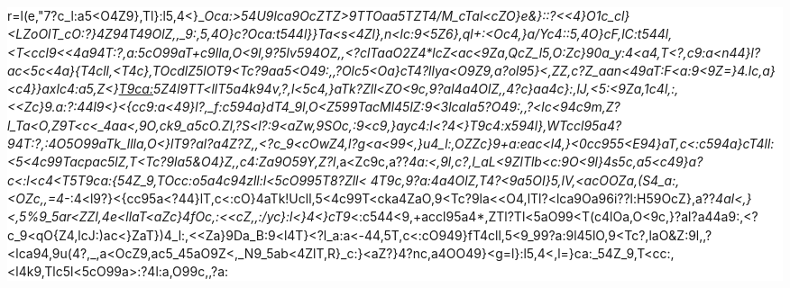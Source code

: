 r=l(e,"7?c_l:a5<O4Z9},Tl}:l5,4<}__Oca:>54U9lca9OcZTZ>9TTOaa5TZT4/M_cTal<cZO}e&}_::?<<4_}O1c_cl}<LZoOlT_cO:?_}4Z94T<?Z:<<?O:}s,},?cZ5<OO9OTc}}l:a_O:9l4T?}l_5_O4Z:,?45}ZT4cll,9<?l_?a_<OZT,?,}_a:,O:l554O49l,,:O4a}i,Oc:l}<<45}5uXZ9,5??_,al<,Z<cZaT4:9,<4Zl}TF9_c:9<aT}_Za}O9:O4a49}aE(h4+9?O<<<44?naoO!_<l<a4:&c&lT}<!<cO:T,h?TZ595,4cT4T9?H5<54<,f_,wca<?5Z5a?_l<aaOpZ4c55}4a9<T:?}ca5O4W9c,}cl}}??_i:4<lTal?aaO?4aTc)Tl?a5O}ZT5}Zw}kT4cl4?}O?<_?_O<TZ<}4#5cTT_cVla5qO4?<:5<:45a}4}9(,4?lZb94;4?}:O<_OT}<T5?9?9_Za:OlZ,,9??_ZaaO?ZT,O?c-:_::<<c49c_a?O:ZO}cuO_lT}:}:-544lccaR<ZZTOaua__ah<_a<,OT}_O?Q<4Za}}Q9c5lT<44:9,Zl_::?<a4l<a}}cO:_59<Z95,T}a_a_}:l9#X?}cccaZOlZTTaWTllc:a:<TZO,_}:f:c<:c59,O_Ta<O<Z_,a?a9}JDcul45l,ZcO:}<?O}}OX<c<:}<Tl_5cOa9r,4TlTa,45c5l54??lcal<,Z<c:a}4c99,9?:l?5___al<aZ8}4:RO_9a,aL}Ta_454::<Z4<}cT9<:Z9}TITc{a}alZ,Ts?<?c:_O^lO5ZO99aTraa4O}9T9c_s9:,Z:99O:9,,<?c_9Z_T?c:lO:945}aT:?9lOa}O:}cT?c?l485lO:4<l4,c:5?OZ9l}_QT_5:}5Z9a,,CT_,a?O5Oa,?!a_!:Z<,<Z,<?c_4T_cOla5QO4??:5<Z4:}?mcc9lZ<c4_}5Q5cT,5?<_4al<,TO:5<d4:<H,??}l9#O_<:9<aZzc,:ll,4T,Z?4}5JOc4:l5,,O_aa0a<9:,,?<_}aac_:55a4t94l<a,a<}Z?=cZ:}_4<:}4yl9_T??alLa4}}cZlO5O4?aOO Z4,l*,_<ac4fTa,?R,_l:,<<?O_}5_O::Z<,4,}<6cO<9:,?j,l55cO4ZZ,4J}}?T,cll,5<T0c}a_<:lZ5ZO,9<TcalZ4,lv4(Z:_<9lca,Oa9E,4_O_,a<OcZ},9?;_4al}?T,:la}4_9:<ZZT},(<_c4<T:?__Z5e5,9l,_c:_Z5cc}5Z4TZz5,?<a<4TZ445):<?a_49:Z9i___lc?<4}c<?Oa?cl:4l4,OZ4,_}9,:,,TOOl,4<?:<,?,4,_T9Ta49<cc<T0aa}4?4c5NZ_???9uOT_lT49{4a5,cZZ?a<_?Z??1<TTT:4=tT?dT}GO?,O45}9:Z<O:<45:4?9<Tc?9Zl}:??95aOc9TMZ_55c454}ll?_T_:c9c_?49TT_l,ZZTcalaT?l:caTa:l<_:<:,c_TO9TO}<9<9c4T?:_:<<+,95Z<_Z_9cO<}<l5Z5?a<al}9_a4?9,Tl?,l<}OT}__::?}5ZT5}Occ}?_lZ?44O5<}}Ta:?TIZ<Tc?cl??5_l?}Zl_55?<O}O,<O9c}9Ra_b4cTO?Z_O5SOZZT,lT9l_a}O94c}}?<llTZc}l,5<4cMT:,<?Z9}:+?_9:5<,lOc<Z<lO}OaO5<T9:a9?,,?l_,a<^O?}lT<l_}:<<Z<9:4T:9c}}94Z:,_k<_c:9Taccl_5c4c:Z?9l:aTOO9_,}_5,5}_24ca:G54val_a9OaZZ,l9Q_4aa<_ZZ,:u?c4T_5a}__M<},43l5T<Ka}aZa?:<lTla<9c.54,:?:_<ac<9zal9aZ4}9_T4c:}Tl__4_?c5?,4?O?,9:OT:_},9Nc5,<<}Z,a}_O,Ol<Z<c5O<?5_a%l}_5O_T0l,4Z}lTT:49l,,?<lca9lZ9B,4?l:&<}OcZ9,ac9_4al<,94,Tt9_5ar4<Zl}, <_ca}<aZF}4;ac,:O<cZ,,a1tc4:lO?4<}cT9la:Z544l9,T<cca}5a9y,_Tl?,l<5cO99<TE_4lTa,O<9c,9?a:<a4Zl,,,<?c_9aaOU}?,lc^:lac<}Za,?U4_l:,4<9:}9*5_E:Z<lZ4}<?lc}:a<c44,<T,c<:c<,49}%T}cl:O5<4c99p<_}l45<O,,_Tc?9la56Zx9l,T?<laa9O<9wT4_Z_,a<OcZ},a??_45aOOZ<,c/9:HaS<4ZlTd T_c:}<a9}}4ulc,:<Ol49}a.dc9:l5T4<,l?lca:u54Z59,T<cca9<T4;94Tl?,l<O_O9,a)l?4lla,O<9c,,?aa>49OlZ,,<?c_95,O+}4T,%,_<ac<9ZaT5S4la5l<<Z_}9k5_I:4<l9,,}!cc}:a<?44,yT,_4a<594<}+o4cll,5<Zl}4Tac_l45TO,9<Tcc,:_5=O,9l?c?<lca9Oa,?,4?:_,a9OcZ,,acWl9al<,Z<,_*9_5a{O9ZO},m<_c5a<aZk}4?a_O:<<_49T_twc4:l5,Zt}cT9ca:c544:9,e4_Zl95a4X}}Tl?,l<Oc4O9aTW?4lla,ZO9c*9:cl-a4OlZ,,<?l_9<aOTZ4,lp,_<ac4lZaI/ T_l:,<<Zc}9?}_Wa9O_4,}O1cc}:a<V44Tl.5c<:_5945}uHaclaKO 4c9,Ta_:l45lO,}4V4?9lO5j4O9l,,?<:l54Oa9l,4c?_,a<OcZ9TO?o_ZalOcZ<,lf9laa?<4Zl},EO_c:}<a9cT-Klc,:<O949}a->_9:,5,4O}c?Oca:t544l}}T<ccl95<4N9ZTl_blT5cO99aH_?4lla,Z<#?,9?al&a4Ol}T,<_c:caaOoZ4,l1,_4ac499O,)i4_l:,<<94}9ca_T:4<l4,}<Ucl_:aOcZO}lTTc<:_594a}-?4c<l,5O4c9}Tac9l4<a4:9<Tl?9l45*O49lQNlClcaTOa9T,4?l_,544ZZ9,4?^l9al<,Z<,ccl_aa?<4Z<},N4_ca9O<Z^}4IlcT:<<_49,<*9c4:l5,9c}cT9caacO:4l9TT<_Tl95a4j94d:?,l<5cO,9aT??4:aO5O<9c,9cOlva4Ol},Ta?c_9aaOmZ4L:-,:<5:<9Za,-)4_laA<<}cT<+a_-:4<l4,T0#cl9:4<644}lT,c<aO59Z<}4T4c:l,5O4c99Tal^l,5lOT9<T_?9:c5E49T:,,?4lc<ZOa9n,4calUa<O:Z9T:?i_4al4UZZ,c?>_a<s<4Zl},n<lc:9<5Z6},ql_+:<Oc4,}a/Yc4::5,4O}cF,lC:t544l,<T<ccl9<<4a94T:?,a:5cO99aT+c9lla,O<9l,9?5lv594OZ,,<?clTaaO2Z4*lcZ_<ac<9Za,QcZ_l5,O:Zc}90a_y:4<a4,T<?,c9:a<n44}l?ac<5c<_4a}{T4cll,<T4c},TOcdlZ5lOT9<Tc?9aa5<O49:,,?Olc5<Oa}cT4?llya<O9Z9,a?ol95}<,ZZ,c?Z_aan<49aT:F<_a:9<9Z=}4.lc,a}<c4}}axlc4:a5,Z<}<T9ca:>5Z4l9TT<_llT5a4k94v,?,l<5c4,}aTk?Zll<ZO<9c,9?al4a4OlZ,,4?c_}aa4c}:,lJ,_<5:<9Za,1c4l,:,<<Zc}9.a:?:44l9<}<{cc9:a<*49}l?,_f:c594a}dT4_9l,O<Z599TacMl45lZ:9<3lcala5?O49:,,?<lc<94c9m,Z?l_Ta<O,Z9T<c<_4aa<,9O,ck9_a5cO.Zl,?S<l?:9<aZw,9SOc,:9<c9,}a*yc4:l<?4<}_T9c4:x594l},WTccl95a4?94T:?,:4O5O99aTk_llla,O<}lT9?al?a4Z?Z,,<?c_9<cOwZ4,l?g_<a_<99<,}u4_l:,OZZc}9+a:eac<l4,}<0cc955<E94}aT,c<:c594a}cT4ll:<5<4c99Tacpac5lZ,T<Tc?9la5&O4}Z,,c4:Za9O59Y,Z?l_,a<Zc9c,a??_4a:<,9l,c?,l_aL<9ZlTlb<_c:9O<9l}4s5c,a5<c49}a?c_<:l<c4<T5T9ca:{54Z_9,TOcc:o5a4c94zll:l<5cO995T8?Zll< 4T9c,9?a:4a4OlZ,T4?<_9a5OI}5,lV,_<acOOZa,(S4_a:,<OZc,,=4_-:4<l9?}<{cc95a<?44}lT,c<:cO}4aTk!Ucll,5<4c99T<cka4ZaO,9<Tc?9la<<O4,lTl?<lca9Oa96i??l:H59OcZ},a??_4al<,}<,5%9_5ar<ZZl,4e<llaT<aZc}4fOc,:<<cZ,,:/yc}:l<}4<}cT9_<:c544<9,+accl95a4*,ZTl?Tl<5aO99<T(c4lOa,O<9c,}?al?a44a9:,<?c_9<qO{Z4,lcJ:)ac<}ZaT})4_l:,<<Za}9Da_B:9<l4T}<?l_a:a<-44,5T,c<:cO949}fT4cll,5<9_99?a:9l45lO,9<Tc?,laO&Z:9l,,?<lca94,9u(4?,_,a<OcZ9,ac5_45aO9Z<,_N9_5ab<4ZlT,R}_c:}<aZ?}4?nc,a4OO49}<g=l}:l5,4<,l=}ca:_54Z_9,T<cc:,<l4k9,Tlc5l<5cO99a>:?4l:a,O99c,,?a: